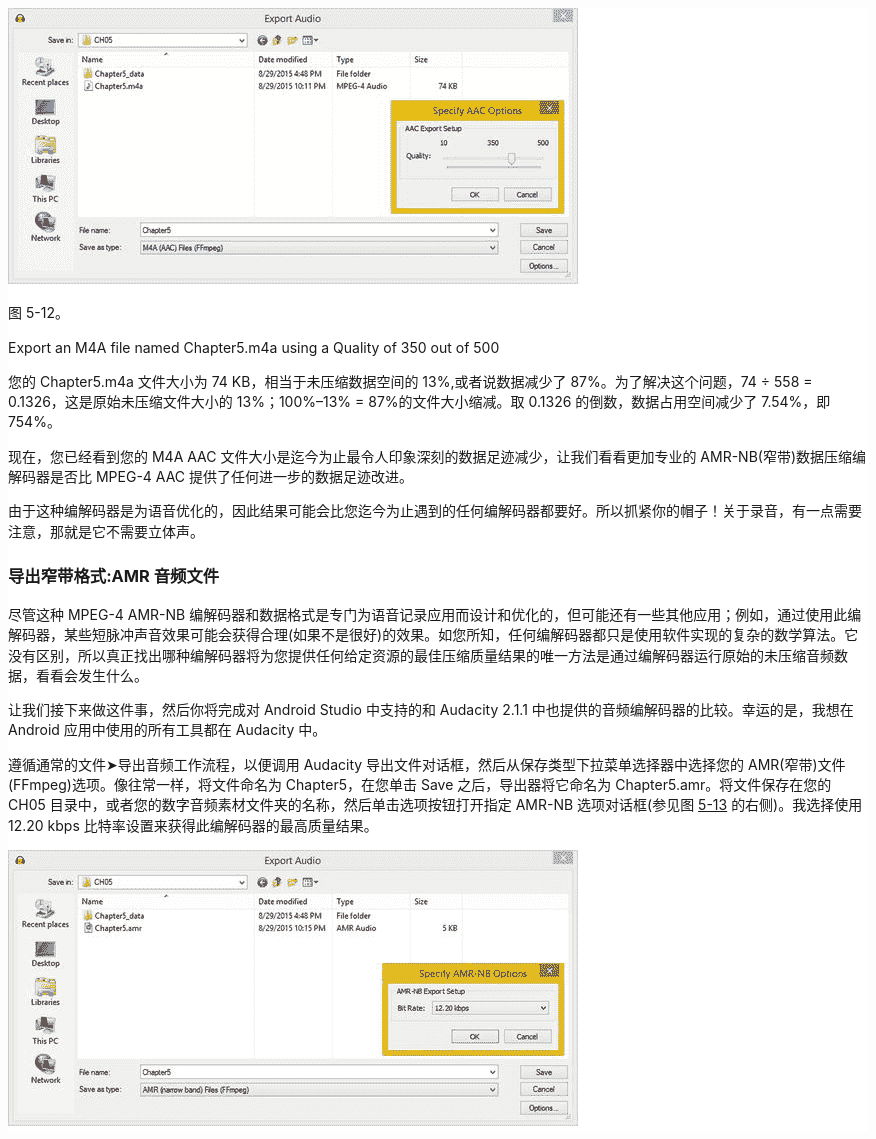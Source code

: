 ![A371640_1_En_5_Fig12_HTML.jpg](img/A371640_1_En_5_Fig12_HTML.jpg)

图 5-12。

Export an M4A file named Chapter5.m4a using a Quality of 350 out of 500

您的 Chapter5.m4a 文件大小为 74 KB，相当于未压缩数据空间的 13%,或者说数据减少了 87%。为了解决这个问题，74 ÷ 558 = 0.1326，这是原始未压缩文件大小的 13%；100%–13% = 87%的文件大小缩减。取 0.1326 的倒数，数据占用空间减少了 7.54%，即 754%。

现在，您已经看到您的 M4A AAC 文件大小是迄今为止最令人印象深刻的数据足迹减少，让我们看看更加专业的 AMR-NB(窄带)数据压缩编解码器是否比 MPEG-4 AAC 提供了任何进一步的数据足迹改进。

由于这种编解码器是为语音优化的，因此结果可能会比您迄今为止遇到的任何编解码器都要好。所以抓紧你的帽子！关于录音，有一点需要注意，那就是它不需要立体声。

### 导出窄带格式:AMR 音频文件

尽管这种 MPEG-4 AMR-NB 编解码器和数据格式是专门为语音记录应用而设计和优化的，但可能还有一些其他应用；例如，通过使用此编解码器，某些短脉冲声音效果可能会获得合理(如果不是很好)的效果。如您所知，任何编解码器都只是使用软件实现的复杂的数学算法。它没有区别，所以真正找出哪种编解码器将为您提供任何给定资源的最佳压缩质量结果的唯一方法是通过编解码器运行原始的未压缩音频数据，看看会发生什么。

让我们接下来做这件事，然后你将完成对 Android Studio 中支持的和 Audacity 2.1.1 中也提供的音频编解码器的比较。幸运的是，我想在 Android 应用中使用的所有工具都在 Audacity 中。

遵循通常的文件➤导出音频工作流程，以便调用 Audacity 导出文件对话框，然后从保存类型下拉菜单选择器中选择您的 AMR(窄带)文件(FFmpeg)选项。像往常一样，将文件命名为 Chapter5，在您单击 Save 之后，导出器将它命名为 Chapter5.amr。将文件保存在您的 CH05 目录中，或者您的数字音频素材文件夹的名称，然后单击选项按钮打开指定 AMR-NB 选项对话框(参见图 [5-13](#Fig13) 的右侧)。我选择使用 12.20 kbps 比特率设置来获得此编解码器的最高质量结果。

![A371640_1_En_5_Fig13_HTML.jpg](img/A371640_1_En_5_Fig13_HTML.jpg)
